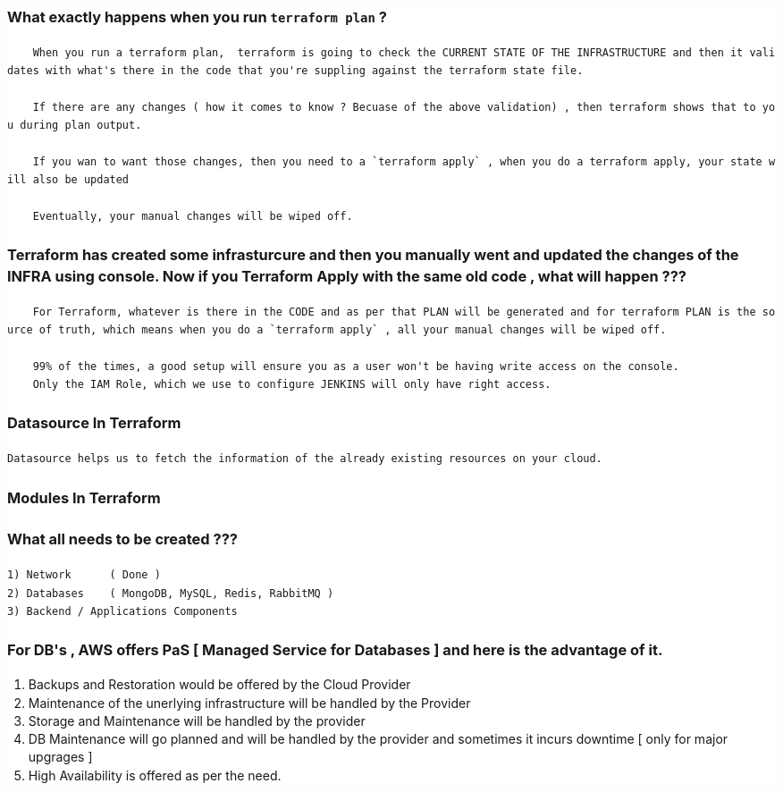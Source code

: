 
### What exactly happens when you run `terraform plan`  ? 

```
    When you run a terraform plan,  terraform is going to check the CURRENT STATE OF THE INFRASTRUCTURE and then it validates with what's there in the code that you're suppling against the terraform state file.

    If there are any changes ( how it comes to know ? Becuase of the above validation) , then terraform shows that to you during plan output.

    If you wan to want those changes, then you need to a `terraform apply` , when you do a terraform apply, your state will also be updated

    Eventually, your manual changes will be wiped off.
```

### Terraform has created some infrasturcure and then you manually went and updated the changes of the INFRA using console. Now if you Terraform Apply with the same old code , what will happen ???

```
    For Terraform, whatever is there in the CODE and as per that PLAN will be generated and for terraform PLAN is the source of truth, which means when you do a `terraform apply` , all your manual changes will be wiped off.

    99% of the times, a good setup will ensure you as a user won't be having write access on the console.
    Only the IAM Role, which we use to configure JENKINS will only have right access.
```


### Datasource In Terraform 

```
Datasource helps us to fetch the information of the already existing resources on your cloud.
```


### Modules In Terraform






### What all needs to be created ???
    1) Network      ( Done )
    2) Databases    ( MongoDB, MySQL, Redis, RabbitMQ )
    3) Backend / Applications Components


### For DB's , AWS offers PaS [ Managed Service for Databases ] and here is the advantage of it.
1) Backups and Restoration would be offered by the Cloud Provider 
2) Maintenance of the unerlying infrastructure will be handled by the Provider
3) Storage and Maintenance will be handled by the provider 
4) DB Maintenance will go planned and will be handled by the provider and sometimes it incurs downtime [ only for major upgrages ]
5) High Availability is offered as per the need.
